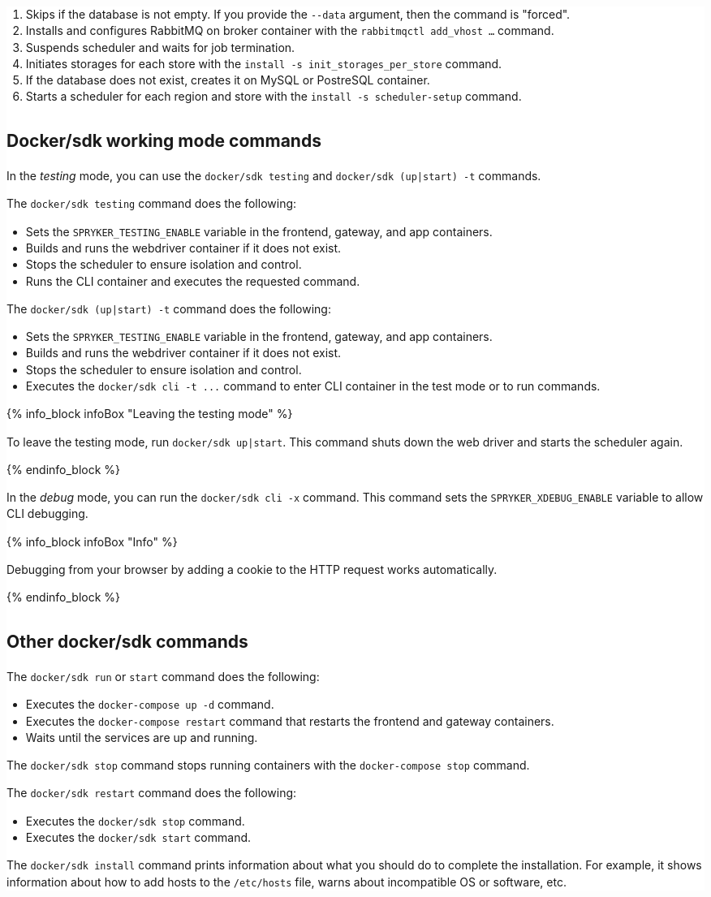    1. Skips if the database is not empty. If you provide the `--data` argument, then the command is "forced".
   2. Installs and configures RabbitMQ on broker container with the `rabbitmqctl add_vhost …` command.
   3. Suspends scheduler and waits for job termination.
   4. Initiates storages for each store with the `install -s init_storages_per_store` command.
   5. If the database does not exist, creates it on MySQL or PostreSQL container.
4. Starts a scheduler for each region and store with the `install -s scheduler-setup` command.

## Docker/sdk working mode commands

In the *testing* mode, you can use the `docker/sdk testing` and `docker/sdk (up|start) -t` commands.

The `docker/sdk testing` command does the following:
 - Sets the `SPRYKER_TESTING_ENABLE` variable in the frontend, gateway, and app containers.
 - Builds and runs the webdriver container if it does not exist.
 - Stops the scheduler to ensure isolation and control.
 - Runs the CLI container and executes the requested command.

The `docker/sdk (up|start) -t` command does the following:
 - Sets the `SPRYKER_TESTING_ENABLE` variable in the frontend, gateway, and app containers.
 - Builds and runs the webdriver container if it does not exist.
 - Stops the scheduler to ensure isolation and control.
 - Executes the `docker/sdk cli -t ...` command to enter CLI container in the test mode or to run commands.

{% info_block infoBox "Leaving the testing mode" %}

To leave the testing mode, run `docker/sdk up|start`. This command shuts down the web driver and starts the scheduler again.

{% endinfo_block %}

In the *debug* mode, you can run the `docker/sdk cli -x` command. This command sets the `SPRYKER_XDEBUG_ENABLE` variable to allow CLI debugging.

{% info_block infoBox "Info" %}

Debugging from your browser by adding a cookie to the HTTP request works automatically.

{% endinfo_block %}

## Other docker/sdk commands

The `docker/sdk run` or `start` command does the following:
 - Executes the `docker-compose up -d` command.
 - Executes the `docker-compose restart` command that restarts the frontend and gateway containers.
 - Waits until the services are up and running.

The `docker/sdk stop` command stops running containers with the `docker-compose stop` command.

The `docker/sdk restart` command does the following:
 - Executes the `docker/sdk stop` command.
 - Executes the `docker/sdk start` command.

The `docker/sdk install` command prints information about what you should do to complete the installation. For example, it shows information about how to add hosts to the `/etc/hosts` file, warns about incompatible OS or software,  etc.
